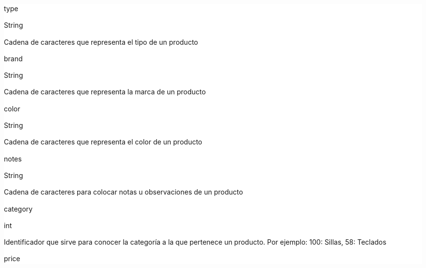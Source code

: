 </tr>
<tr>
<td>
<p><span style="font-weight: 400;">type</span></p>
</td>
<td>
<p><span style="font-weight: 400;">String</span></p>
</td>
<td>
<p><span style="font-weight: 400;">Cadena de caracteres que representa el tipo de un producto</span></p>
</td>
</tr>
<tr>
<td>
<p><span style="font-weight: 400;">brand</span></p>
</td>
<td>
<p><span style="font-weight: 400;">String</span></p>
</td>
<td>
<p><span style="font-weight: 400;">Cadena de caracteres que representa la marca de un producto</span></p>
</td>
</tr>
<tr>
<td>
<p><span style="font-weight: 400;">color</span></p>
</td>
<td>
<p><span style="font-weight: 400;">String</span></p>
</td>
<td>
<p><span style="font-weight: 400;">Cadena de caracteres que representa el color de un producto</span></p>
</td>
</tr>
<tr>
<td>
<p><span style="font-weight: 400;">notes</span></p>
</td>
<td>
<p><span style="font-weight: 400;">String</span></p>
</td>
<td>
<p><span style="font-weight: 400;">Cadena de caracteres para colocar notas u observaciones de un producto</span></p>
</td>
</tr>
<tr>
<td>
<p><span style="font-weight: 400;">category</span></p>
</td>
<td>
<p><span style="font-weight: 400;">int</span></p>
</td>
<td>
<p><span style="font-weight: 400;">Identificador que sirve para conocer la categor&iacute;a a la que pertenece un producto. Por ejemplo: 100: Sillas, 58: Teclados</span></p>
</td>
</tr>
<tr>
<td>
<p><span style="font-weight: 400;">price</span></p>